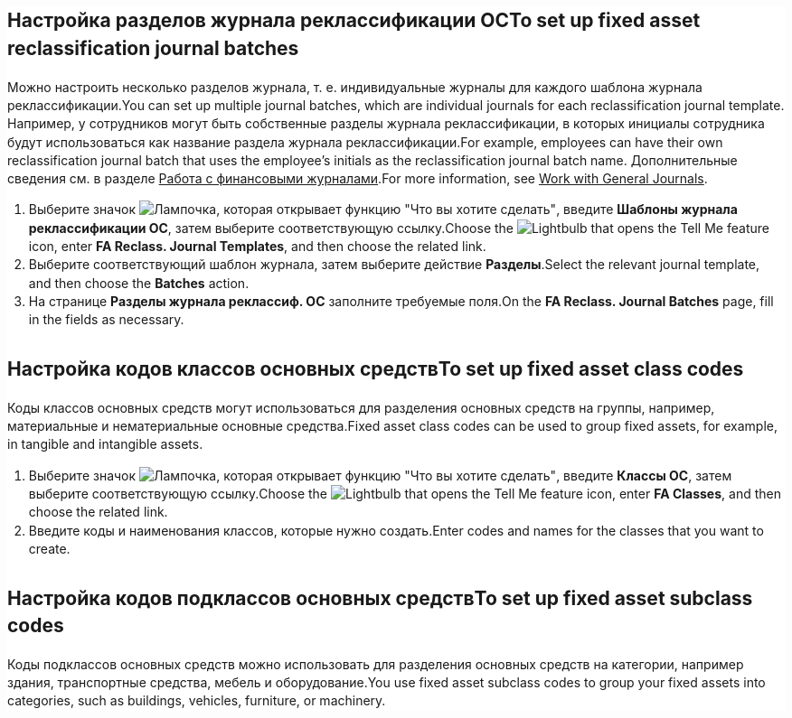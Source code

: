 ## <a name="to-set-up-fixed-asset-reclassification-journal-batches"></a><span data-ttu-id="8d9a5-147">Настройка разделов журнала реклассификации ОС</span><span class="sxs-lookup"><span data-stu-id="8d9a5-147">To set up fixed asset reclassification journal batches</span></span>
<span data-ttu-id="8d9a5-148">Можно настроить несколько разделов журнала, т. е. индивидуальные журналы для каждого шаблона журнала реклассификации.</span><span class="sxs-lookup"><span data-stu-id="8d9a5-148">You can set up multiple journal batches, which are individual journals for each reclassification journal template.</span></span> <span data-ttu-id="8d9a5-149">Например, у сотрудников могут быть собственные разделы журнала реклассификации, в которых инициалы сотрудника будут использоваться как название раздела журнала реклассификации.</span><span class="sxs-lookup"><span data-stu-id="8d9a5-149">For example, employees can have their own reclassification journal batch that uses the employee’s initials as the reclassification journal batch name.</span></span> <span data-ttu-id="8d9a5-150">Дополнительные сведения см. в разделе [Работа с финансовыми журналами](ui-work-general-journals.md).</span><span class="sxs-lookup"><span data-stu-id="8d9a5-150">For more information, see [Work with General Journals](ui-work-general-journals.md).</span></span>

1. <span data-ttu-id="8d9a5-151">Выберите значок ![Лампочка, которая открывает функцию "Что вы хотите сделать"](media/ui-search/search_small.png "Что вы хотите сделать"), введите **Шаблоны журнала реклассификации ОС**, затем выберите соответствующую ссылку.</span><span class="sxs-lookup"><span data-stu-id="8d9a5-151">Choose the ![Lightbulb that opens the Tell Me feature](media/ui-search/search_small.png "Tell me what you want to do") icon, enter **FA Reclass. Journal Templates**, and then choose the related link.</span></span>  
2. <span data-ttu-id="8d9a5-152">Выберите соответствующий шаблон журнала, затем выберите действие **Разделы**.</span><span class="sxs-lookup"><span data-stu-id="8d9a5-152">Select the relevant journal template, and then choose the **Batches** action.</span></span>
3. <span data-ttu-id="8d9a5-153">На странице **Разделы журнала реклассиф. ОС** заполните требуемые поля.</span><span class="sxs-lookup"><span data-stu-id="8d9a5-153">On the **FA Reclass. Journal Batches** page, fill in the fields as necessary.</span></span>

## <a name="to-set-up-fixed-asset-class-codes"></a><span data-ttu-id="8d9a5-154">Настройка кодов классов основных средств</span><span class="sxs-lookup"><span data-stu-id="8d9a5-154">To set up fixed asset class codes</span></span>
<span data-ttu-id="8d9a5-155">Коды классов основных средств могут использоваться для разделения основных средств на группы, например, материальные и нематериальные основные средства.</span><span class="sxs-lookup"><span data-stu-id="8d9a5-155">Fixed asset class codes can be used to group fixed assets, for example, in tangible and intangible assets.</span></span>

1. <span data-ttu-id="8d9a5-156">Выберите значок ![Лампочка, которая открывает функцию "Что вы хотите сделать"](media/ui-search/search_small.png "Что вы хотите сделать"), введите **Классы ОС**, затем выберите соответствующую ссылку.</span><span class="sxs-lookup"><span data-stu-id="8d9a5-156">Choose the ![Lightbulb that opens the Tell Me feature](media/ui-search/search_small.png "Tell me what you want to do") icon, enter **FA Classes**, and then choose the related link.</span></span>
2. <span data-ttu-id="8d9a5-157">Введите коды и наименования классов, которые нужно создать.</span><span class="sxs-lookup"><span data-stu-id="8d9a5-157">Enter codes and names for the classes that you want to create.</span></span>

## <a name="to-set-up-fixed-asset-subclass-codes"></a><span data-ttu-id="8d9a5-158">Настройка кодов подклассов основных средств</span><span class="sxs-lookup"><span data-stu-id="8d9a5-158">To set up fixed asset subclass codes</span></span>
<span data-ttu-id="8d9a5-159">Коды подклассов основных средств можно использовать для разделения основных средств на категории, например здания, транспортные средства, мебель и оборудование.</span><span class="sxs-lookup"><span data-stu-id="8d9a5-159">You use fixed asset subclass codes to group your fixed assets into categories, such as buildings, vehicles, furniture, or machinery.</span></span>  
